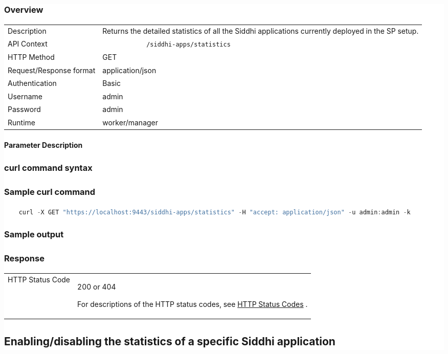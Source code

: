 ### Overview

|                         |                                                                                                    |
|-------------------------|----------------------------------------------------------------------------------------------------|
| Description             | Returns the detailed statistics of all the Siddhi applications currently deployed in the SP setup. |
| API Context             | `             /siddhi-apps/statistics            `                                                 |
| HTTP Method             | GET                                                                                                |
| Request/Response format | application/json                                                                                   |
| Authentication          | Basic                                                                                              |
| Username                | admin                                                                                              |
| Password                | admin                                                                                              |
| Runtime                 | worker/manager                                                                                     |

  

#### Parameter Description

### curl command syntax

``` java
```

### Sample curl command

``` java
    curl -X GET "https://localhost:9443/siddhi-apps/statistics" -H "accept: application/json" -u admin:admin -k
```

### Sample output

### Response

<table>
<tbody>
<tr class="odd">
<td>HTTP Status Code</td>
<td><p>200 or 404</p>
<p>For descriptions of the HTTP status codes, see <a href="_HTTP_Status_Codes_">HTTP Status Codes</a> .</p></td>
</tr>
</tbody>
</table>

## Enabling/disabling the statistics of a specific Siddhi application
